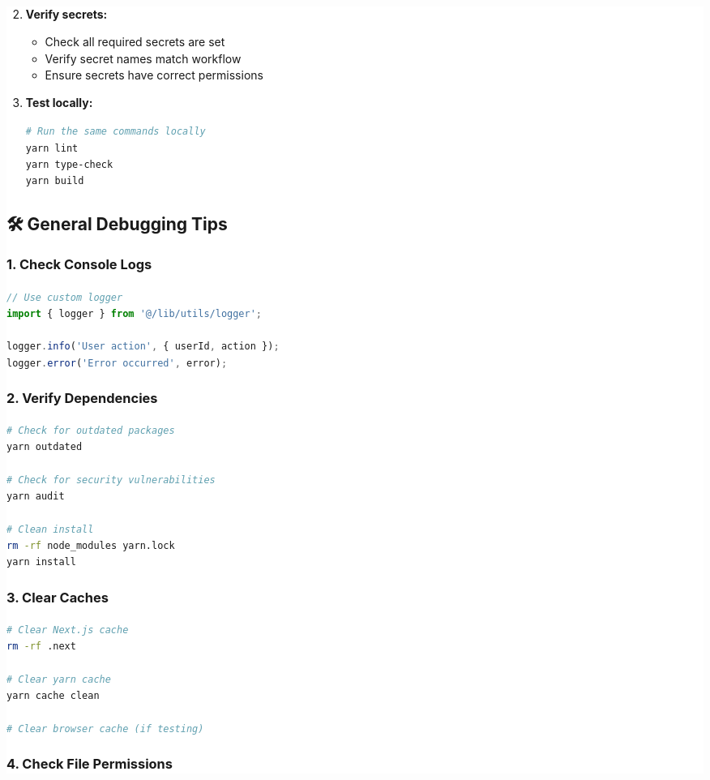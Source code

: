 2. **Verify secrets:**
   - Check all required secrets are set
   - Verify secret names match workflow
   - Ensure secrets have correct permissions

3. **Test locally:**
   ```bash
   # Run the same commands locally
   yarn lint
   yarn type-check
   yarn build
   ```

## 🛠️ General Debugging Tips

### 1. Check Console Logs

```typescript
// Use custom logger
import { logger } from '@/lib/utils/logger';

logger.info('User action', { userId, action });
logger.error('Error occurred', error);
```

### 2. Verify Dependencies

```bash
# Check for outdated packages
yarn outdated

# Check for security vulnerabilities
yarn audit

# Clean install
rm -rf node_modules yarn.lock
yarn install
```

### 3. Clear Caches

```bash
# Clear Next.js cache
rm -rf .next

# Clear yarn cache
yarn cache clean

# Clear browser cache (if testing)
```

### 4. Check File Permissions
